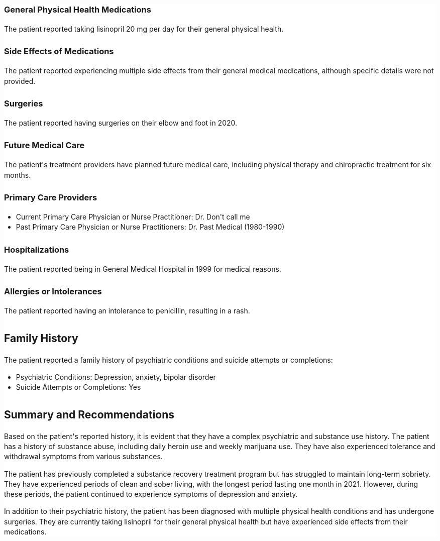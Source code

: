 ### General Physical Health Medications

The patient reported taking lisinopril 20 mg per day for their general physical health.

### Side Effects of Medications

The patient reported experiencing multiple side effects from their general medical medications, although specific details were not provided.

### Surgeries

The patient reported having surgeries on their elbow and foot in 2020.

### Future Medical Care

The patient's treatment providers have planned future medical care, including physical therapy and chiropractic treatment for six months.

### Primary Care Providers

- Current Primary Care Physician or Nurse Practitioner: Dr. Don't call me
- Past Primary Care Physician or Nurse Practitioners: Dr. Past Medical (1980-1990)

### Hospitalizations

The patient reported being in General Medical Hospital in 1999 for medical reasons.

### Allergies or Intolerances

The patient reported having an intolerance to penicillin, resulting in a rash.

## Family History

The patient reported a family history of psychiatric conditions and suicide attempts or completions:

- Psychiatric Conditions: Depression, anxiety, bipolar disorder
- Suicide Attempts or Completions: Yes

## Summary and Recommendations

Based on the patient's reported history, it is evident that they have a complex psychiatric and substance use history. The patient has a history of substance abuse, including daily heroin use and weekly marijuana use. They have also experienced tolerance and withdrawal symptoms from various substances.

The patient has previously completed a substance recovery treatment program but has struggled to maintain long-term sobriety. They have experienced periods of clean and sober living, with the longest period lasting one month in 2021. However, during these periods, the patient continued to experience symptoms of depression and anxiety.

In addition to their psychiatric history, the patient has been diagnosed with multiple physical health conditions and has undergone surgeries. They are currently taking lisinopril for their general physical health but have experienced side effects from their medications.

